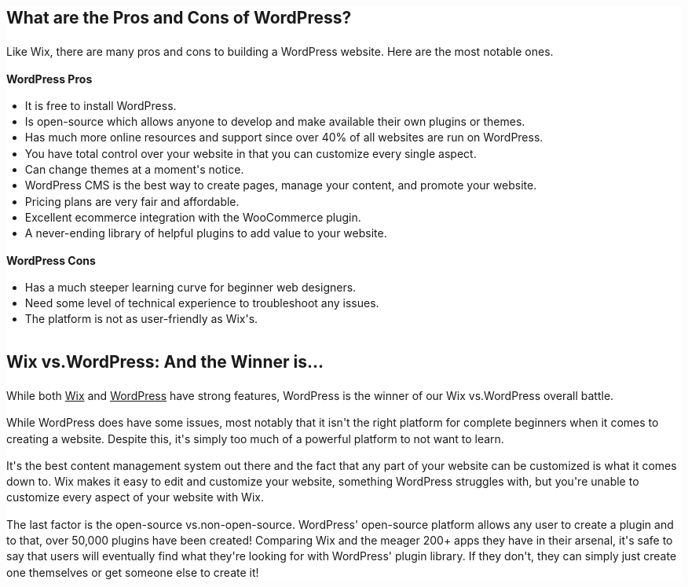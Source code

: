 ## What are the Pros and Cons of WordPress?

Like Wix, there are many pros and cons to building a WordPress website. Here are the most notable ones.

**WordPress Pros**

- It is free to install WordPress.
- Is open-source which allows anyone to develop and make available their own plugins or themes.
- Has much more online resources and support since over 40% of all websites are run on WordPress.
- You have total control over your website in that you can customize every single aspect.
- Can change themes at a moment's notice.
- WordPress CMS is the best way to create pages, manage your content, and promote your website.
- Pricing plans are very fair and affordable.
- Excellent ecommerce integration with the WooCommerce plugin.
- A never-ending library of helpful plugins to add value to your website.

**WordPress Cons**

- Has a much steeper learning curve for beginner web designers.
- Need some level of technical experience to troubleshoot any issues.
- The platform is not as user-friendly as Wix's.

## Wix vs.WordPress: And the Winner is...

While both [Wix](https://serp.ly/wix/) and [WordPress](https://serp.ly/wordpress/) have strong features, WordPress is the winner of our Wix vs.WordPress overall battle.

While WordPress does have some issues, most notably that it isn't the right platform for complete beginners when it comes to creating a website. Despite this, it's simply too much of a powerful platform to not want to learn.

It's the best content management system out there and the fact that any part of your website can be customized is what it comes down to. Wix makes it easy to edit and customize your website, something WordPress struggles with, but you're unable to customize every aspect of your website with Wix.

The last factor is the open-source vs.non-open-source. WordPress' open-source platform allows any user to create a plugin and to that, over 50,000 plugins have been created! Comparing Wix and the meager 200+ apps they have in their arsenal, it's safe to say that users will eventually find what they're looking for with WordPress' plugin library. If they don't, they can simply just create one themselves or get someone else to create it!

